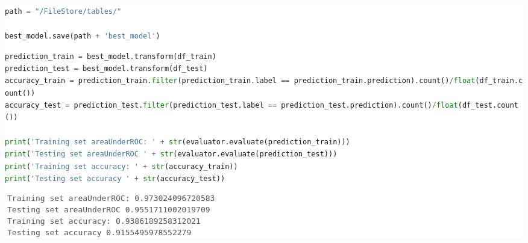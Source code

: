 

```python
path = "/FileStore/tables/"

best_model.save(path + 'best_model')
```


<style scoped>
  .ansiout {
    display: block;
    unicode-bidi: embed;
    white-space: pre-wrap;
    word-wrap: break-word;
    word-break: break-all;
    font-family: "Source Code Pro", "Menlo", monospace;;
    font-size: 13px;
    color: #555;
    margin-left: 4px;
    line-height: 19px;
  }
</style>
<div class="ansiout"></div>



```python
prediction_train = best_model.transform(df_train)
prediction_test = best_model.transform(df_test)
accuracy_train = prediction_train.filter(prediction_train.label == prediction_train.prediction).count()/float(df_train.count())
accuracy_test = prediction_test.filter(prediction_test.label == prediction_test.prediction).count()/float(df_test.count())

print('Training set areaUnderROC: ' + str(evaluator.evaluate(prediction_train)))
print('Testing set areaUnderROC ' + str(evaluator.evaluate(prediction_test)))
print('Training set accuracy: ' + str(accuracy_train))
print('Testing set accuracy ' + str(accuracy_test))
```


<style scoped>
  .ansiout {
    display: block;
    unicode-bidi: embed;
    white-space: pre-wrap;
    word-wrap: break-word;
    word-break: break-all;
    font-family: "Source Code Pro", "Menlo", monospace;;
    font-size: 13px;
    color: #555;
    margin-left: 4px;
    line-height: 19px;
  }
</style>
<div class="ansiout">Training set areaUnderROC: 0.973024096720583
Testing set areaUnderROC 0.9551711002019709
Training set accuracy: 0.9386189258312021
Testing set accuracy 0.9155495978552279
</div>

